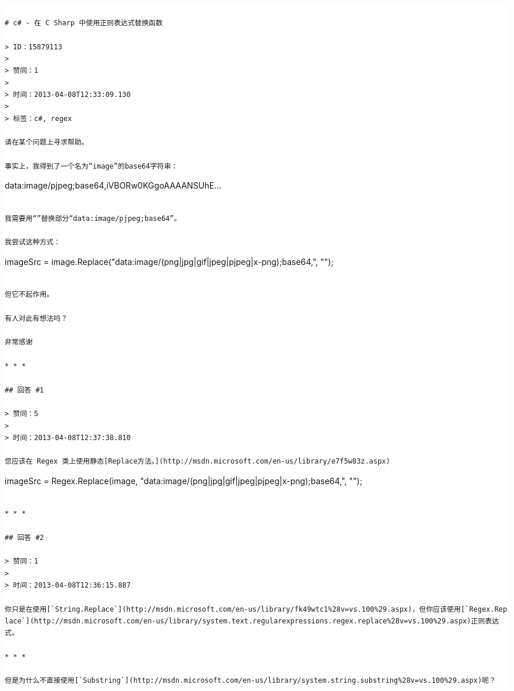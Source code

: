 ```

# c# - 在 C Sharp 中使用正则表达式替换函数

> ID：15879113
> 
> 赞同：1
> 
> 时间：2013-04-08T12:33:09.130
> 
> 标签：c#, regex

请在某个问题上寻求帮助。

事实上，我得到了一个名为“image”的base64字符串：

```
data:image/pjpeg;base64,iVBORw0KGgoAAAANSUhE... 
```

我需要用“”替换部分“data:image/pjpeg;base64”。

我尝试这种方式：

```
imageSrc = image.Replace("data:image/(png|jpg|gif|jpeg|pjpeg|x-png);base64,", ""); 
```

但它不起作用。

有人对此有想法吗？

非常感谢

* * *

## 回答 #1

> 赞同：5
> 
> 时间：2013-04-08T12:37:38.810

您应该在 Regex 类上使用静态[Replace方法。](http://msdn.microsoft.com/en-us/library/e7f5w83z.aspx)

```
imageSrc  = Regex.Replace(image, "data:image/(png|jpg|gif|jpeg|pjpeg|x-png);base64,", ""); 
```

* * *

## 回答 #2

> 赞同：1
> 
> 时间：2013-04-08T12:36:15.887

你只是在使用[`String.Replace`](http://msdn.microsoft.com/en-us/library/fk49wtc1%28v=vs.100%29.aspx)，但你应该使用[`Regex.Replace`](http://msdn.microsoft.com/en-us/library/system.text.regularexpressions.regex.replace%28v=vs.100%29.aspx)正则表达式。

* * *

但是为什么不直接使用[`Substring`](http://msdn.microsoft.com/en-us/library/system.string.substring%28v=vs.100%29.aspx)呢？

```